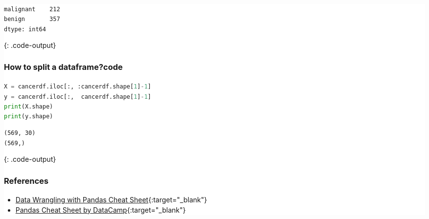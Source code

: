 ```
malignant    212
benign       357
dtype: int64
```
{: .code-output}

<h3 class="code-head" id="how-to-split-a-dataframe">How to split a dataframe?<span>code</span></h3>

```python
X = cancerdf.iloc[:, :cancerdf.shape[1]-1]
y = cancerdf.iloc[:,  cancerdf.shape[1]-1]
print(X.shape)
print(y.shape)
```

```
(569, 30)
(569,)
```
{: .code-output}

<h3 id="references">References</h3>

* [Data Wrangling with Pandas Cheat Sheet](https://pandas.pydata.org/Pandas_Cheat_Sheet.pdf){:target="_blank"}
* [Pandas Cheat Sheet by DataCamp](http://datacamp-community-prod.s3.amazonaws.com/dbed353d-2757-4617-8206-8767ab379ab3){:target="_blank"}